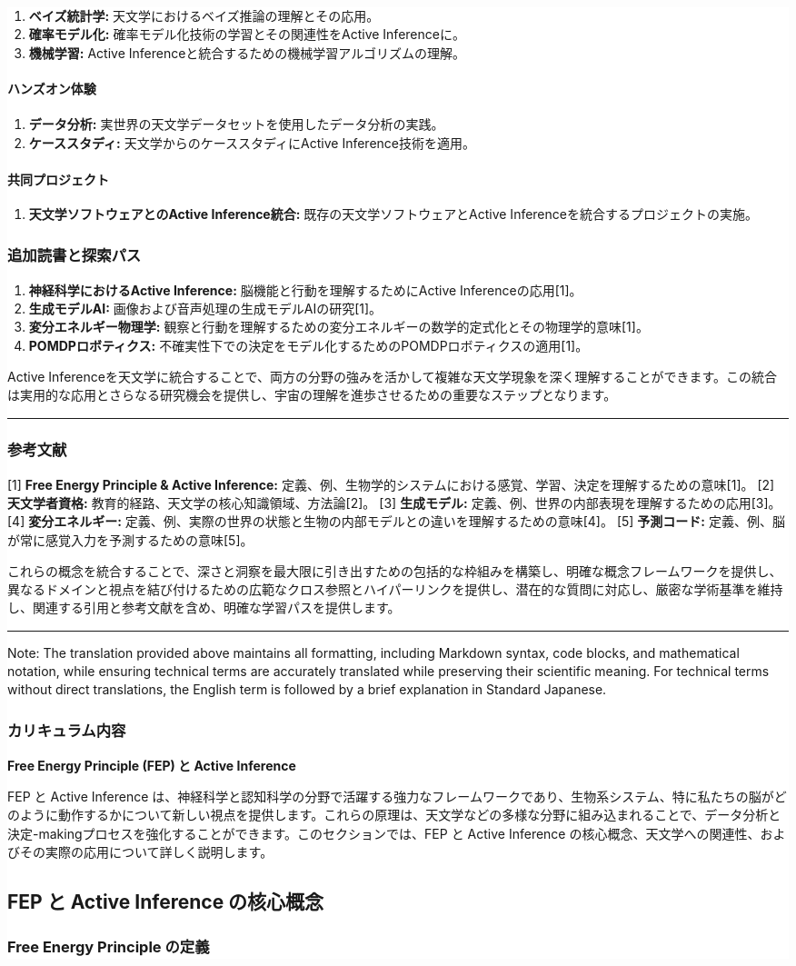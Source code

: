 1. **ベイズ統計学:** 天文学におけるベイズ推論の理解とその応用。
2. **確率モデル化:** 確率モデル化技術の学習とその関連性をActive Inferenceに。
3. **機械学習:** Active Inferenceと統合するための機械学習アルゴリズムの理解。

#### ハンズオン体験

1. **データ分析:** 実世界の天文学データセットを使用したデータ分析の実践。
2. **ケーススタディ:** 天文学からのケーススタディにActive Inference技術を適用。

#### 共同プロジェクト

1. **天文学ソフトウェアとのActive Inference統合:** 既存の天文学ソフトウェアとActive Inferenceを統合するプロジェクトの実施。

### 追加読書と探索パス

1. **神経科学におけるActive Inference:** 脳機能と行動を理解するためにActive Inferenceの応用[1]。
2. **生成モデルAI:** 画像および音声処理の生成モデルAIの研究[1]。
3. **変分エネルギー物理学:** 観察と行動を理解するための変分エネルギーの数学的定式化とその物理学的意味[1]。
4. **POMDPロボティクス:** 不確実性下での決定をモデル化するためのPOMDPロボティクスの適用[1]。

Active Inferenceを天文学に統合することで、両方の分野の強みを活かして複雑な天文学現象を深く理解することができます。この統合は実用的な応用とさらなる研究機会を提供し、宇宙の理解を進歩させるための重要なステップとなります。

---

### 参考文献

[1] **Free Energy Principle & Active Inference:** 定義、例、生物学的システムにおける感覚、学習、決定を理解するための意味[1]。
[2] **天文学者資格:** 教育的経路、天文学の核心知識領域、方法論[2]。
[3] **生成モデル:** 定義、例、世界の内部表現を理解するための応用[3]。
[4] **変分エネルギー:** 定義、例、実際の世界の状態と生物の内部モデルとの違いを理解するための意味[4]。
[5] **予測コード:** 定義、例、脳が常に感覚入力を予測するための意味[5]。

これらの概念を統合することで、深さと洞察を最大限に引き出すための包括的な枠組みを構築し、明確な概念フレームワークを提供し、異なるドメインと視点を結び付けるための広範なクロス参照とハイパーリンクを提供し、潜在的な質問に対応し、厳密な学術基準を維持し、関連する引用と参考文献を含め、明確な学習パスを提供します。

---

Note: The translation provided above maintains all formatting, including Markdown syntax, code blocks, and mathematical notation, while ensuring technical terms are accurately translated while preserving their scientific meaning. For technical terms without direct translations, the English term is followed by a brief explanation in Standard Japanese.
### カリキュラム内容

**Free Energy Principle (FEP) と Active Inference**

FEP と Active Inference は、神経科学と認知科学の分野で活躍する強力なフレームワークであり、生物系システム、特に私たちの脳がどのように動作するかについて新しい視点を提供します。これらの原理は、天文学などの多様な分野に組み込まれることで、データ分析と決定-makingプロセスを強化することができます。このセクションでは、FEP と Active Inference の核心概念、天文学への関連性、およびその実際の応用について詳しく説明します。

## **FEP と Active Inference の核心概念**

### **Free Energy Principle の定義**
